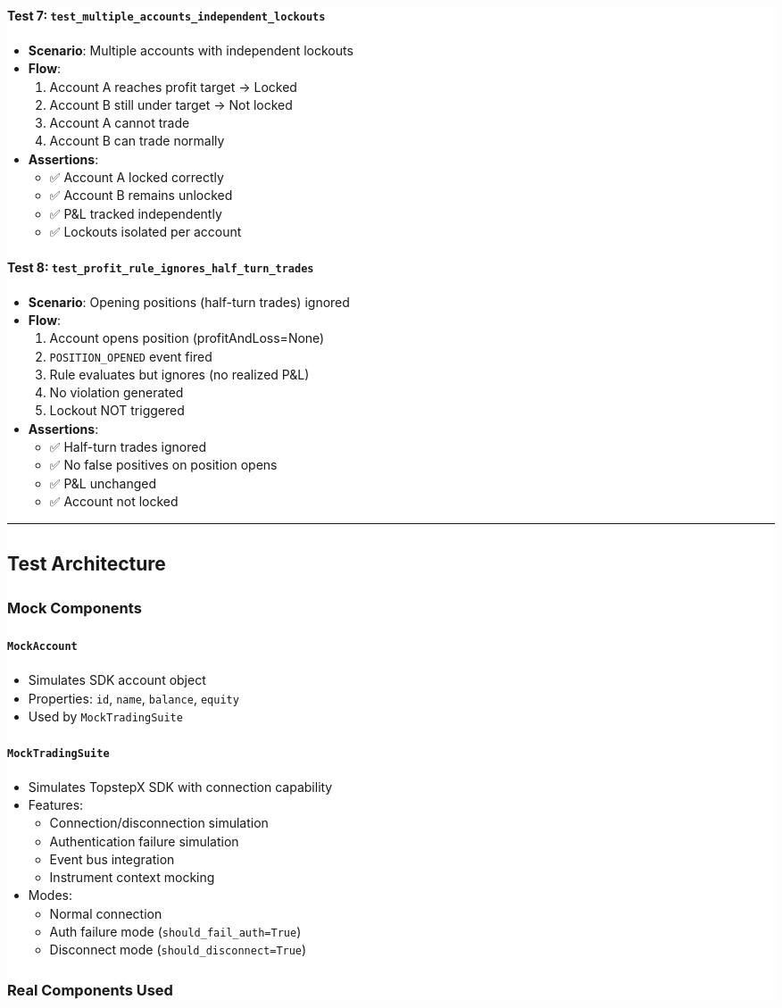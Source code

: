 #### Test 7: `test_multiple_accounts_independent_lockouts`
- **Scenario**: Multiple accounts with independent lockouts
- **Flow**:
  1. Account A reaches profit target → Locked
  2. Account B still under target → Not locked
  3. Account A cannot trade
  4. Account B can trade normally
- **Assertions**:
  - ✅ Account A locked correctly
  - ✅ Account B remains unlocked
  - ✅ P&L tracked independently
  - ✅ Lockouts isolated per account

#### Test 8: `test_profit_rule_ignores_half_turn_trades`
- **Scenario**: Opening positions (half-turn trades) ignored
- **Flow**:
  1. Account opens position (profitAndLoss=None)
  2. `POSITION_OPENED` event fired
  3. Rule evaluates but ignores (no realized P&L)
  4. No violation generated
  5. Lockout NOT triggered
- **Assertions**:
  - ✅ Half-turn trades ignored
  - ✅ No false positives on position opens
  - ✅ P&L unchanged
  - ✅ Account not locked

---

## Test Architecture

### Mock Components

#### `MockAccount`
- Simulates SDK account object
- Properties: `id`, `name`, `balance`, `equity`
- Used by `MockTradingSuite`

#### `MockTradingSuite`
- Simulates TopstepX SDK with connection capability
- Features:
  - Connection/disconnection simulation
  - Authentication failure simulation
  - Event bus integration
  - Instrument context mocking
- Modes:
  - Normal connection
  - Auth failure mode (`should_fail_auth=True`)
  - Disconnect mode (`should_disconnect=True`)

### Real Components Used
